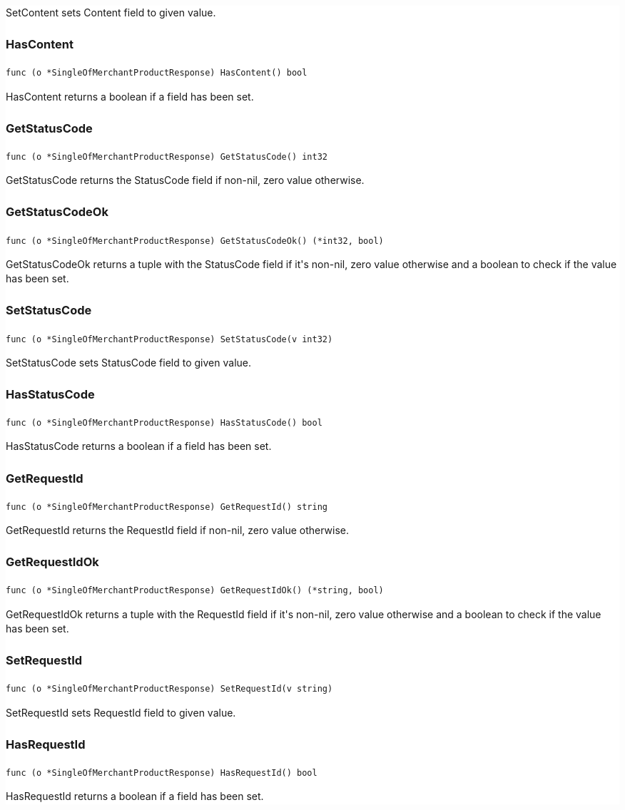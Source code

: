 SetContent sets Content field to given value.

### HasContent

`func (o *SingleOfMerchantProductResponse) HasContent() bool`

HasContent returns a boolean if a field has been set.

### GetStatusCode

`func (o *SingleOfMerchantProductResponse) GetStatusCode() int32`

GetStatusCode returns the StatusCode field if non-nil, zero value otherwise.

### GetStatusCodeOk

`func (o *SingleOfMerchantProductResponse) GetStatusCodeOk() (*int32, bool)`

GetStatusCodeOk returns a tuple with the StatusCode field if it's non-nil, zero value otherwise
and a boolean to check if the value has been set.

### SetStatusCode

`func (o *SingleOfMerchantProductResponse) SetStatusCode(v int32)`

SetStatusCode sets StatusCode field to given value.

### HasStatusCode

`func (o *SingleOfMerchantProductResponse) HasStatusCode() bool`

HasStatusCode returns a boolean if a field has been set.

### GetRequestId

`func (o *SingleOfMerchantProductResponse) GetRequestId() string`

GetRequestId returns the RequestId field if non-nil, zero value otherwise.

### GetRequestIdOk

`func (o *SingleOfMerchantProductResponse) GetRequestIdOk() (*string, bool)`

GetRequestIdOk returns a tuple with the RequestId field if it's non-nil, zero value otherwise
and a boolean to check if the value has been set.

### SetRequestId

`func (o *SingleOfMerchantProductResponse) SetRequestId(v string)`

SetRequestId sets RequestId field to given value.

### HasRequestId

`func (o *SingleOfMerchantProductResponse) HasRequestId() bool`

HasRequestId returns a boolean if a field has been set.
